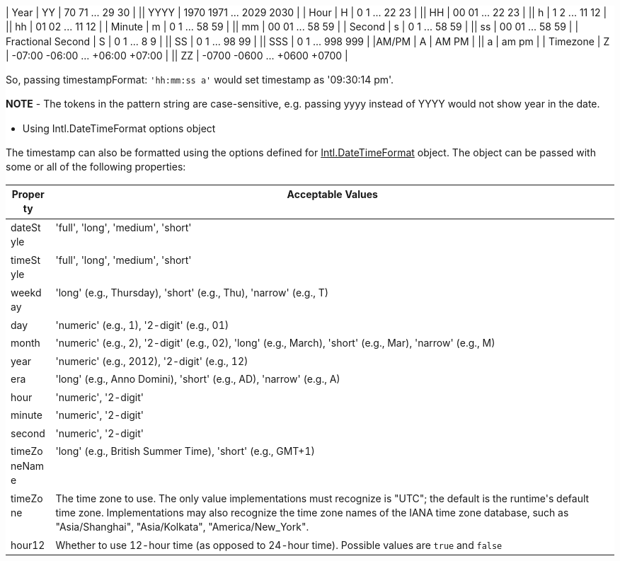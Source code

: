 | Year | YY | 70 71 ... 29 30 |
|| YYYY | 1970 1971 ... 2029 2030 |
| Hour | H | 0 1 ... 22 23 |
|| HH | 00 01 ... 22 23 |
|| h | 1 2 ... 11 12 |
|| hh | 01 02 ... 11 12 |
| Minute | m | 0 1 ... 58 59 |
|| mm | 00 01 ... 58 59 |
| Second | s | 0 1 ... 58 59 |
|| ss | 00 01 ... 58 59 |
| Fractional Second | S | 0 1 ... 8 9 |
|| SS | 0 1 ... 98 99 |
|| SSS | 0 1 ... 998 999 |
|AM/PM | A | AM PM |
|| a | am pm |
| Timezone | Z | -07:00 -06:00 ... +06:00 +07:00 |
|| ZZ | -0700 -0600 ... +0600 +0700 |

So, passing timestampFormat: `'hh:mm:ss a'` would set timestamp as '09:30:14 pm'.

**NOTE** - The tokens in the pattern string are case-sensitive, e.g. passing yyyy instead of YYYY would not show year in the date.

* Using Intl.DateTimeFormat options object

The timestamp can also be formatted using the options defined for [Intl.DateTimeFormat](https://developer.mozilla.org/en-US/docs/Web/JavaScript/Reference/Global_Objects/Intl/DateTimeFormat/DateTimeFormat#Syntax) object. The object can be passed with some or all of the following properties:

| Property | Acceptable Values |
| -------- | ----------------- |
| dateStyle | 'full', 'long', 'medium', 'short' |
| timeStyle | 'full', 'long', 'medium', 'short' |
| weekday | 'long' (e.g., Thursday), 'short' (e.g., Thu), 'narrow' (e.g., T) |
| day | 'numeric' (e.g., 1), '2-digit' (e.g., 01) |
| month | 'numeric' (e.g., 2), '2-digit' (e.g., 02), 'long' (e.g., March), 'short' (e.g., Mar), 'narrow' (e.g., M) |
| year | 'numeric' (e.g., 2012), '2-digit' (e.g., 12) |
| era | 'long' (e.g., Anno Domini), 'short' (e.g., AD), 'narrow' (e.g., A) |
| hour | 'numeric', '2-digit' |
| minute | 'numeric', '2-digit' |
| second | 'numeric', '2-digit' |
| timeZoneName |  'long' (e.g., British Summer Time), 'short' (e.g., GMT+1) |
| timeZone | The time zone to use. The only value implementations must recognize is "UTC"; the default is the runtime's default time zone. Implementations may also recognize the time zone names of the IANA time zone database, such as "Asia/Shanghai", "Asia/Kolkata", "America/New_York". |
| hour12 | Whether to use 12-hour time (as opposed to 24-hour time). Possible values are `true` and `false` |
